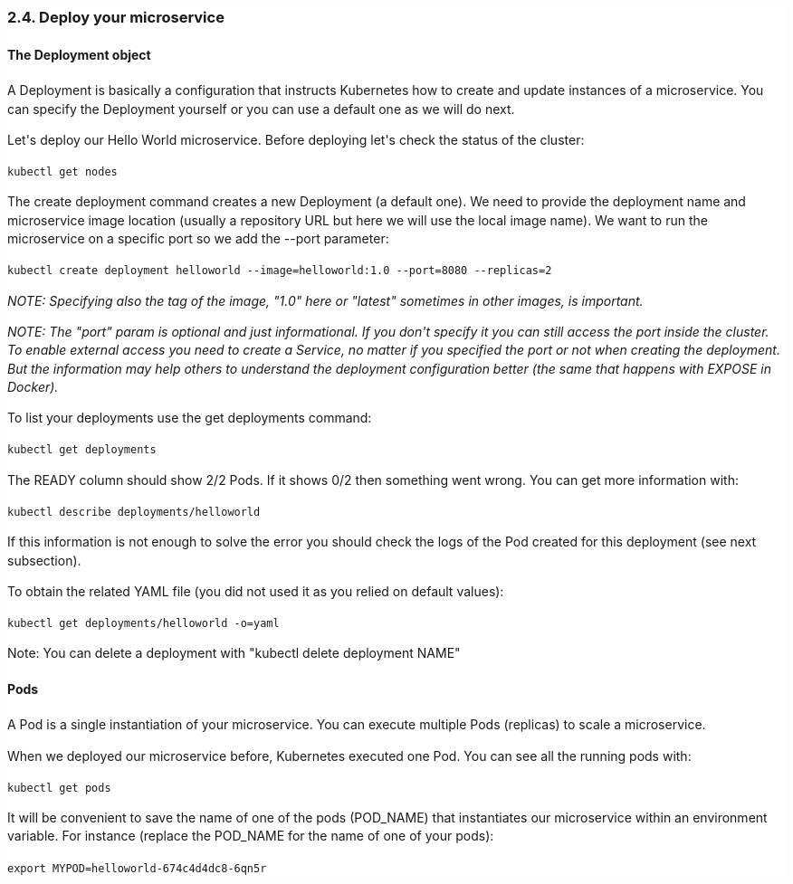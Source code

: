 ### 2.4. Deploy your microservice

#### The Deployment object

A Deployment is basically a configuration that instructs Kubernetes how to create and update instances of a microservice. You can specify the Deployment yourself or you can use a default one as we will do next.

Let's deploy our Hello World microservice. Before deploying let's check the status of the cluster:

	kubectl get nodes

The create deployment command creates a new Deployment (a default one). We need to provide the deployment name and microservice image location (usually a repository URL but here we will use the local image name). We want to run the microservice on a specific port so we add the --port parameter:

	kubectl create deployment helloworld --image=helloworld:1.0 --port=8080 --replicas=2

*NOTE: Specifying also the tag of the image, "1.0" here or  "latest" sometimes in other images, is important.*

*NOTE: The "port" param is optional and just informational. If you don't specify it you can still access the port inside the cluster. To enable external access you need to create a Service, no matter if you specified the port or not when creating the deployment. But the information may help others to understand the deployment configuration better (the same that happens with EXPOSE in Docker).*

To list your deployments use the get deployments command:

	kubectl get deployments

The READY column should show 2/2 Pods. If it shows 0/2 then something went wrong. You can get more information with:

	kubectl describe deployments/helloworld

If this information is not enough to solve the error you should check the logs of the Pod created for this deployment (see next subsection).

To obtain the related YAML file (you did not used it as you relied on default values):

	kubectl get deployments/helloworld -o=yaml

Note: You can delete a deployment with "kubectl delete deployment NAME"


#### Pods

A Pod is a single instantiation of your microservice. You can execute multiple Pods (replicas) to scale a microservice. 

When we deployed our microservice before, Kubernetes executed one Pod. You can see all the running pods with:

	kubectl get pods

It will be convenient to save the name of one of the pods (POD_NAME) that instantiates our microservice within an environment variable. For instance (replace the POD_NAME for the name of one of your pods):

	export MYPOD=helloworld-674c4d4dc8-6qn5r
